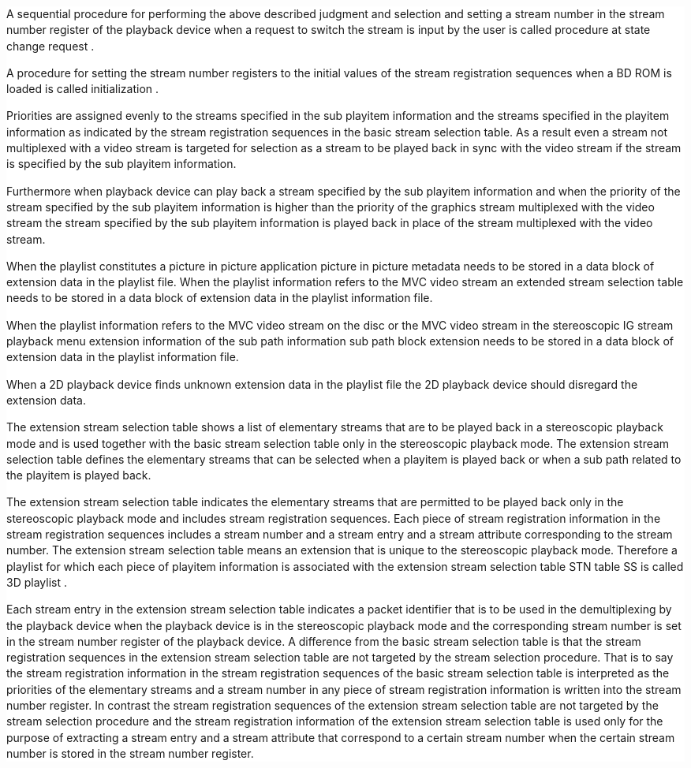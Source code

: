A sequential procedure for performing the above described judgment and selection and setting a stream number in the stream number register of the playback device when a request to switch the stream is input by the user is called procedure at state change request .

A procedure for setting the stream number registers to the initial values of the stream registration sequences when a BD ROM is loaded is called initialization .

Priorities are assigned evenly to the streams specified in the sub playitem information and the streams specified in the playitem information as indicated by the stream registration sequences in the basic stream selection table. As a result even a stream not multiplexed with a video stream is targeted for selection as a stream to be played back in sync with the video stream if the stream is specified by the sub playitem information.

Furthermore when playback device can play back a stream specified by the sub playitem information and when the priority of the stream specified by the sub playitem information is higher than the priority of the graphics stream multiplexed with the video stream the stream specified by the sub playitem information is played back in place of the stream multiplexed with the video stream.

When the playlist constitutes a picture in picture application picture in picture metadata needs to be stored in a data block of extension data in the playlist file. When the playlist information refers to the MVC video stream an extended stream selection table needs to be stored in a data block of extension data in the playlist information file.

When the playlist information refers to the MVC video stream on the disc or the MVC video stream in the stereoscopic IG stream playback menu extension information of the sub path information sub path block extension needs to be stored in a data block of extension data in the playlist information file.

When a 2D playback device finds unknown extension data in the playlist file the 2D playback device should disregard the extension data.

The extension stream selection table shows a list of elementary streams that are to be played back in a stereoscopic playback mode and is used together with the basic stream selection table only in the stereoscopic playback mode. The extension stream selection table defines the elementary streams that can be selected when a playitem is played back or when a sub path related to the playitem is played back.

The extension stream selection table indicates the elementary streams that are permitted to be played back only in the stereoscopic playback mode and includes stream registration sequences. Each piece of stream registration information in the stream registration sequences includes a stream number and a stream entry and a stream attribute corresponding to the stream number. The extension stream selection table means an extension that is unique to the stereoscopic playback mode. Therefore a playlist for which each piece of playitem information is associated with the extension stream selection table STN table SS is called 3D playlist .

Each stream entry in the extension stream selection table indicates a packet identifier that is to be used in the demultiplexing by the playback device when the playback device is in the stereoscopic playback mode and the corresponding stream number is set in the stream number register of the playback device. A difference from the basic stream selection table is that the stream registration sequences in the extension stream selection table are not targeted by the stream selection procedure. That is to say the stream registration information in the stream registration sequences of the basic stream selection table is interpreted as the priorities of the elementary streams and a stream number in any piece of stream registration information is written into the stream number register. In contrast the stream registration sequences of the extension stream selection table are not targeted by the stream selection procedure and the stream registration information of the extension stream selection table is used only for the purpose of extracting a stream entry and a stream attribute that correspond to a certain stream number when the certain stream number is stored in the stream number register.
